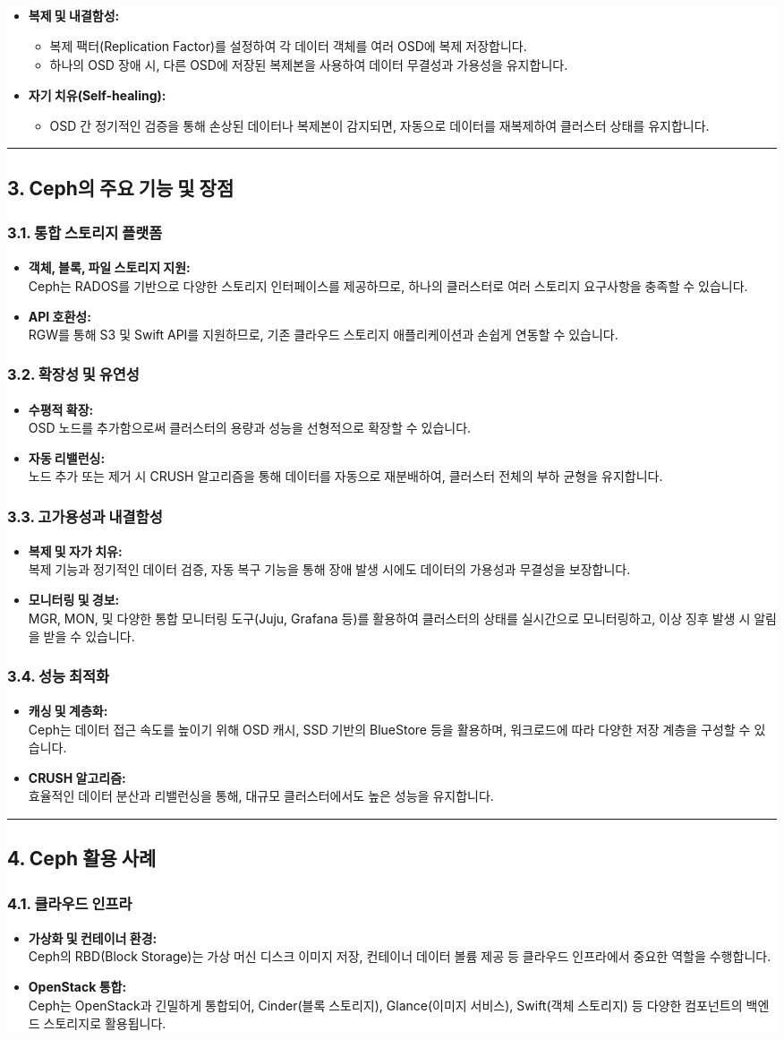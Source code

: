 - **복제 및 내결함성:**  
  - 복제 팩터(Replication Factor)를 설정하여 각 데이터 객체를 여러 OSD에 복제 저장합니다.  
  - 하나의 OSD 장애 시, 다른 OSD에 저장된 복제본을 사용하여 데이터 무결성과 가용성을 유지합니다.
  
- **자기 치유(Self-healing):**  
  - OSD 간 정기적인 검증을 통해 손상된 데이터나 복제본이 감지되면, 자동으로 데이터를 재복제하여 클러스터 상태를 유지합니다.

---

## 3. Ceph의 주요 기능 및 장점

### 3.1. 통합 스토리지 플랫폼

- **객체, 블록, 파일 스토리지 지원:**  
  Ceph는 RADOS를 기반으로 다양한 스토리지 인터페이스를 제공하므로, 하나의 클러스터로 여러 스토리지 요구사항을 충족할 수 있습니다.
  
- **API 호환성:**  
  RGW를 통해 S3 및 Swift API를 지원하므로, 기존 클라우드 스토리지 애플리케이션과 손쉽게 연동할 수 있습니다.

### 3.2. 확장성 및 유연성

- **수평적 확장:**  
  OSD 노드를 추가함으로써 클러스터의 용량과 성능을 선형적으로 확장할 수 있습니다.
  
- **자동 리밸런싱:**  
  노드 추가 또는 제거 시 CRUSH 알고리즘을 통해 데이터를 자동으로 재분배하여, 클러스터 전체의 부하 균형을 유지합니다.

### 3.3. 고가용성과 내결함성

- **복제 및 자가 치유:**  
  복제 기능과 정기적인 데이터 검증, 자동 복구 기능을 통해 장애 발생 시에도 데이터의 가용성과 무결성을 보장합니다.
  
- **모니터링 및 경보:**  
  MGR, MON, 및 다양한 통합 모니터링 도구(Juju, Grafana 등)를 활용하여 클러스터의 상태를 실시간으로 모니터링하고, 이상 징후 발생 시 알림을 받을 수 있습니다.

### 3.4. 성능 최적화

- **캐싱 및 계층화:**  
  Ceph는 데이터 접근 속도를 높이기 위해 OSD 캐시, SSD 기반의 BlueStore 등을 활용하며, 워크로드에 따라 다양한 저장 계층을 구성할 수 있습니다.
  
- **CRUSH 알고리즘:**  
  효율적인 데이터 분산과 리밸런싱을 통해, 대규모 클러스터에서도 높은 성능을 유지합니다.

---

## 4. Ceph 활용 사례

### 4.1. 클라우드 인프라

- **가상화 및 컨테이너 환경:**  
  Ceph의 RBD(Block Storage)는 가상 머신 디스크 이미지 저장, 컨테이너 데이터 볼륨 제공 등 클라우드 인프라에서 중요한 역할을 수행합니다.
  
- **OpenStack 통합:**  
  Ceph는 OpenStack과 긴밀하게 통합되어, Cinder(블록 스토리지), Glance(이미지 서비스), Swift(객체 스토리지) 등 다양한 컴포넌트의 백엔드 스토리지로 활용됩니다.
